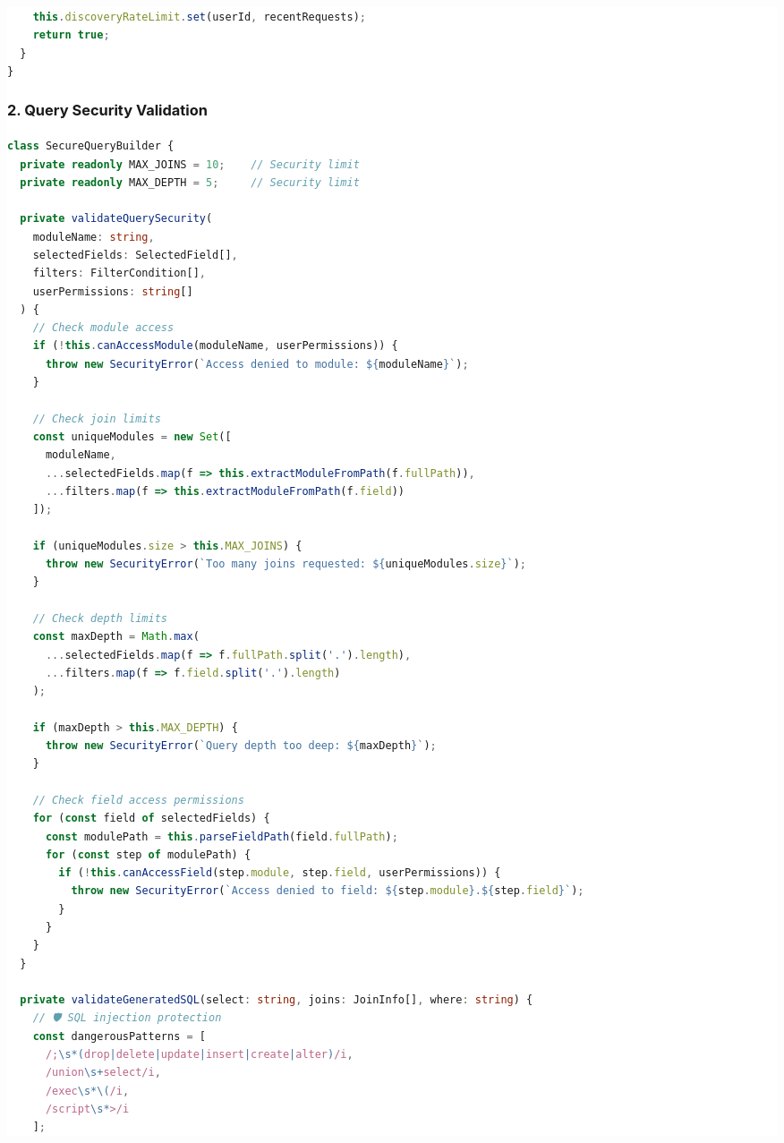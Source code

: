 ```typescript
    this.discoveryRateLimit.set(userId, recentRequests);
    return true;
  }
}
```

### 2. Query Security Validation
```typescript
class SecureQueryBuilder {
  private readonly MAX_JOINS = 10;    // Security limit
  private readonly MAX_DEPTH = 5;     // Security limit
  
  private validateQuerySecurity(
    moduleName: string,
    selectedFields: SelectedField[],
    filters: FilterCondition[],
    userPermissions: string[]
  ) {
    // Check module access
    if (!this.canAccessModule(moduleName, userPermissions)) {
      throw new SecurityError(`Access denied to module: ${moduleName}`);
    }
    
    // Check join limits
    const uniqueModules = new Set([
      moduleName,
      ...selectedFields.map(f => this.extractModuleFromPath(f.fullPath)),
      ...filters.map(f => this.extractModuleFromPath(f.field))
    ]);
    
    if (uniqueModules.size > this.MAX_JOINS) {
      throw new SecurityError(`Too many joins requested: ${uniqueModules.size}`);
    }
    
    // Check depth limits
    const maxDepth = Math.max(
      ...selectedFields.map(f => f.fullPath.split('.').length),
      ...filters.map(f => f.field.split('.').length)
    );
    
    if (maxDepth > this.MAX_DEPTH) {
      throw new SecurityError(`Query depth too deep: ${maxDepth}`);
    }
    
    // Check field access permissions
    for (const field of selectedFields) {
      const modulePath = this.parseFieldPath(field.fullPath);
      for (const step of modulePath) {
        if (!this.canAccessField(step.module, step.field, userPermissions)) {
          throw new SecurityError(`Access denied to field: ${step.module}.${step.field}`);
        }
      }
    }
  }
  
  private validateGeneratedSQL(select: string, joins: JoinInfo[], where: string) {
    // 🛡️ SQL injection protection
    const dangerousPatterns = [
      /;\s*(drop|delete|update|insert|create|alter)/i,
      /union\s+select/i,
      /exec\s*\(/i,
      /script\s*>/i
    ];
```